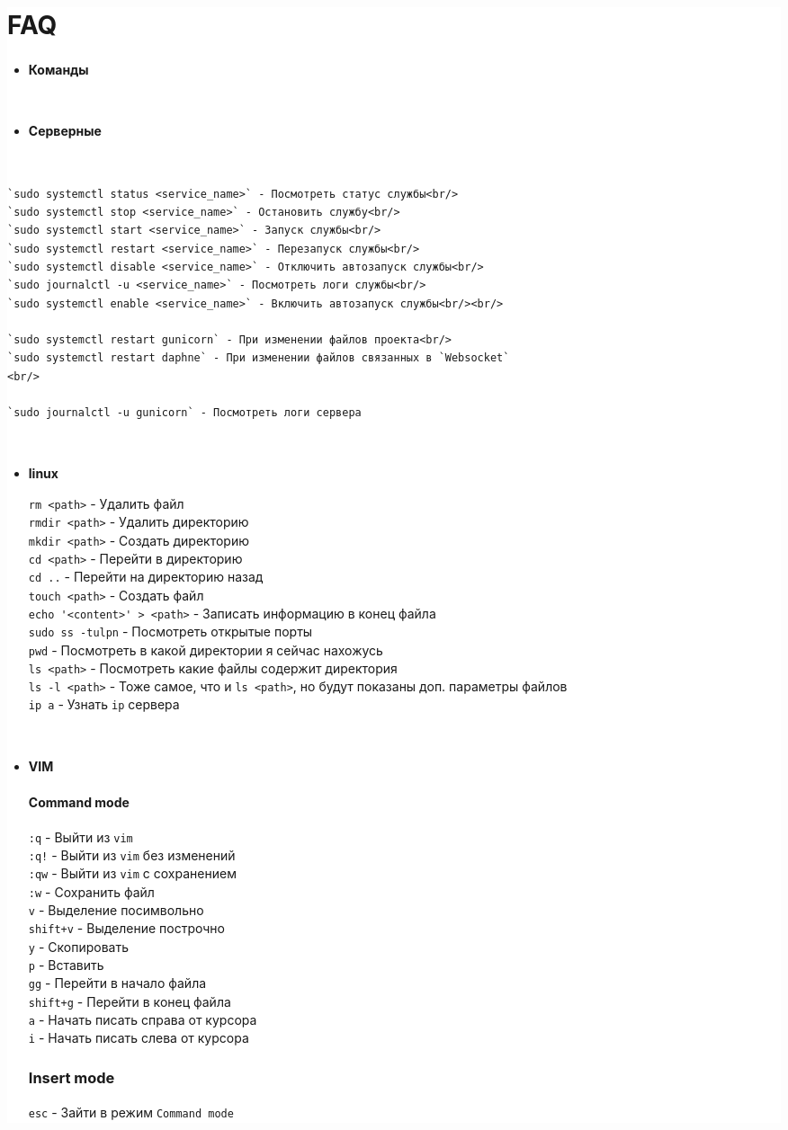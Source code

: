 # FAQ

* **Команды**
<br/>

  * **Серверные**
  <br/>

    `sudo systemctl status <service_name>` - Посмотреть статус службы<br/>
    `sudo systemctl stop <service_name>` - Остановить службу<br/>
    `sudo systemctl start <service_name>` - Запуск службы<br/>
    `sudo systemctl restart <service_name>` - Перезапуск службы<br/>
    `sudo systemctl disable <service_name>` - Отключить автозапуск службы<br/>
    `sudo journalctl -u <service_name>` - Посмотреть логи службы<br/>
    `sudo systemctl enable <service_name>` - Включить автозапуск службы<br/><br/>

    `sudo systemctl restart gunicorn` - При изменении файлов проекта<br/>
    `sudo systemctl restart daphne` - При изменении файлов связанных в `Websocket`
    <br/>

    `sudo journalctl -u gunicorn` - Посмотреть логи сервера
  <br/>

  * **linux**<br/>

    `rm <path>` - Удалить файл<br/>
    `rmdir <path>` - Удалить директорию<br/>
    `mkdir <path>` - Создать директорию<br/>
    `cd <path>` - Перейти в директорию<br/>
    `cd ..` - Перейти на директорию назад<br/>
    `touch <path>` - Создать файл<br/>
    `echo '<content>' > <path>` - Записать информацию в конец файла<br/>
    `sudo ss -tulpn` - Посмотреть открытые порты<br/>
    `pwd` - Посмотреть в какой директории я сейчас нахожусь<br/>
    `ls <path>` - Посмотреть какие файлы содержит директория<br/>
    `ls -l <path>` - Тоже самое, что и `ls <path>`, но будут показаны доп. параметры файлов<br/>
    `ip a` - Узнать `ip` сервера

    <br/>

  * **VIM**<br/>

    #### Command mode
    `:q` - Выйти из `vim`<br/>
    `:q!` - Выйти из `vim` без изменений<br/>
    `:qw` - Выйти из `vim` с сохранением<br/>
    `:w` - Сохранить файл<br/>
    `v` - Выделение посимвольно<br/>
    `shift+v` - Выделение построчно<br/>
    `y` - Скопировать<br/>
    `p` - Вставить<br/>
    `gg` - Перейти в начало файла<br/>
    `shift+g` - Перейти в конец файла<br/>
    `a` - Начать писать справа от курсора<br/>
    `i` - Начать писать слева от курсора<br/>

    ### Insert mode

    `esc` - Зайти в режим `Command mode`<br/>
